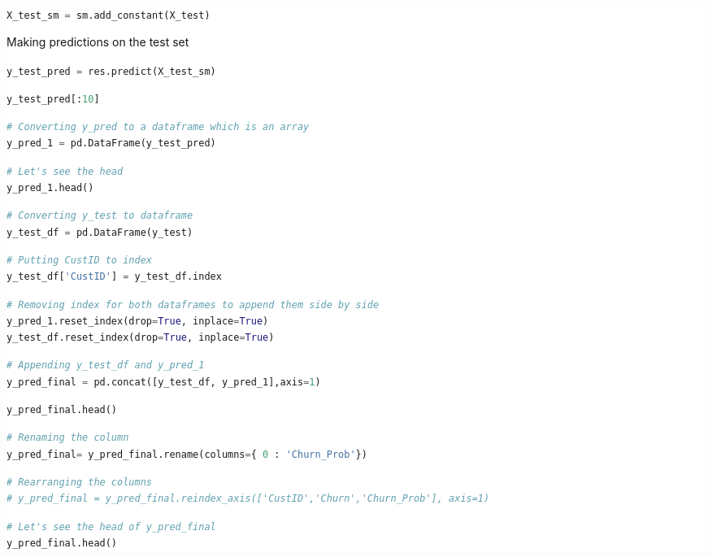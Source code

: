 ```python
X_test_sm = sm.add_constant(X_test)
```

Making predictions on the test set

```python
y_test_pred = res.predict(X_test_sm)
```

```python
y_test_pred[:10]
```

```python
# Converting y_pred to a dataframe which is an array
y_pred_1 = pd.DataFrame(y_test_pred)
```

```python
# Let's see the head
y_pred_1.head()
```

```python
# Converting y_test to dataframe
y_test_df = pd.DataFrame(y_test)
```

```python
# Putting CustID to index
y_test_df['CustID'] = y_test_df.index
```

```python
# Removing index for both dataframes to append them side by side 
y_pred_1.reset_index(drop=True, inplace=True)
y_test_df.reset_index(drop=True, inplace=True)
```

```python
# Appending y_test_df and y_pred_1
y_pred_final = pd.concat([y_test_df, y_pred_1],axis=1)
```

```python
y_pred_final.head()
```

```python
# Renaming the column 
y_pred_final= y_pred_final.rename(columns={ 0 : 'Churn_Prob'})
```

```python
# Rearranging the columns
# y_pred_final = y_pred_final.reindex_axis(['CustID','Churn','Churn_Prob'], axis=1)
```

```python
# Let's see the head of y_pred_final
y_pred_final.head()
```
